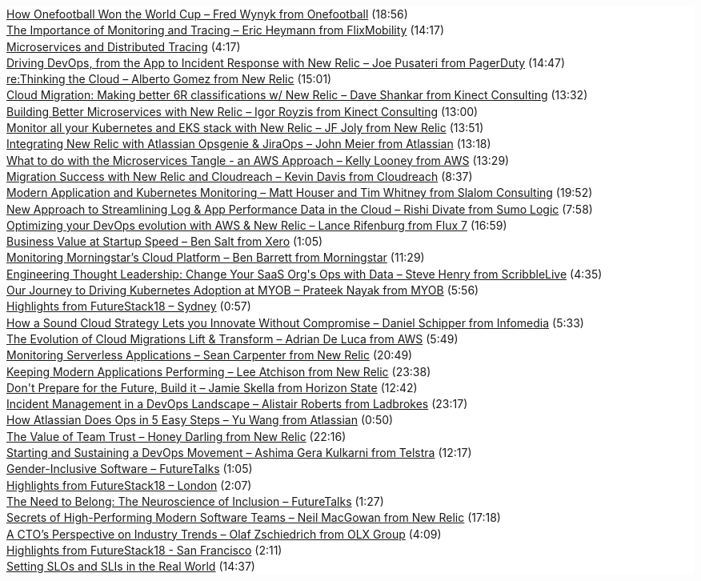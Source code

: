 [How Onefootball Won the World Cup – Fred Wynyk from Onefootball](https://www.youtube.com/watch?v=IwC1EJf-QxA) (18:56)  
[The Importance of Monitoring and Tracing – Eric Heymann from FlixMobility](https://www.youtube.com/watch?v=kJh39QEFtak) (14:17)  
[Microservices and Distributed Tracing](https://www.youtube.com/watch?v=WqMLZF0_Tzc) (4:17)  
[Driving DevOps, from the App to Incident Response with New Relic – Joe Pusateri from PagerDuty](https://www.youtube.com/watch?v=jCSN945l5lE) (14:47)  
[re:Thinking the Cloud – Alberto Gomez from New Relic](https://www.youtube.com/watch?v=kJ8AbRjFxFE) (15:01)  
[Cloud Migration: Making better 6R classifications w/ New Relic – Dave Shankar from Kinect Consulting](https://www.youtube.com/watch?v=rBdf94wRIq8) (13:32)  
[Building Better Microservices with New Relic – Igor Royzis from Kinect Consulting](https://www.youtube.com/watch?v=vFoOoqMFTys) (13:00)  
[Monitor all your Kubernetes and EKS stack with New Relic – JF Joly from New Relic](https://www.youtube.com/watch?v=dS__AIDdNuU) (13:51)  
[Integrating New Relic with Atlassian Opsgenie & JiraOps – John Meier from Atlassian](https://www.youtube.com/watch?v=vkPgsr7spqc) (13:18)  
[What to do with the Microservices Tangle - an AWS Approach – Kelly Looney from AWS](https://www.youtube.com/watch?v=gJiuJoBSvCs) (13:29)  
[Migration Success with New Relic and Cloudreach – Kevin Davis from Cloudreach](https://www.youtube.com/watch?v=CNEzAlDItc4) (8:37)  
[Modern Application and Kubernetes Monitoring – Matt Houser and Tim Whitney from Slalom Consulting](https://www.youtube.com/watch?v=nsUjgLVzHmI) (19:52)  
[New Approach to Streamlining Log & App Performance Data in the Cloud – Rishi Divate from Sumo Logic](https://www.youtube.com/watch?v=4fRnORaomYY) (7:58)  
[Optimizing your DevOps evolution with AWS & New Relic – Lance Rifenburg from Flux 7](https://www.youtube.com/watch?v=uffTSQVZ3o0) (16:59)  
[Business Value at Startup Speed – Ben Salt from Xero](https://www.youtube.com/watch?v=QPIpqx47CCY) (1:05)  
[Monitoring Morningstar’s Cloud Platform – Ben Barrett from Morningstar](https://www.youtube.com/watch?v=b6ZTdVSbjbE) (11:29)  
[Engineering Thought Leadership: Change Your SaaS Org's Ops with Data – Steve Henry from ScribbleLive](https://www.youtube.com/watch?v=oDFF_Kt9FB4) (4:35)  
[Our Journey to Driving Kubernetes Adoption at MYOB – Prateek Nayak from MYOB](https://www.youtube.com/watch?v=I4KCFEqsEjU) (5:56)  
[Highlights from FutureStack18 – Sydney](https://www.youtube.com/watch?v=pLi3DYuNtx0) (0:57)  
[How a Sound Cloud Strategy Lets you Innovate Without Compromise – Daniel Schipper from Infomedia](https://www.youtube.com/watch?v=2Cx8gk_z-jc) (5:33)  
[The Evolution of Cloud Migrations Lift & Transform – Adrian De Luca from AWS](https://www.youtube.com/watch?v=pFS-nofHcn4) (5:49)  
[Monitoring Serverless Applications – Sean Carpenter from New Relic](https://www.youtube.com/watch?v=HkWYbZ58vY0) (20:49)  
[Keeping Modern Applications Performing – Lee Atchison from New Relic](https://www.youtube.com/watch?v=hvr6_VneP7c) (23:38)  
[Don't Prepare for the Future, Build it – Jamie Skella from Horizon State](https://www.youtube.com/watch?v=CMML07SU6vI) (12:42)  
[Incident Management in a DevOps Landscape – Alistair Roberts from Ladbrokes](https://www.youtube.com/watch?v=vBD5Q5HJKOU) (23:17)  
[How Atlassian Does Ops in 5 Easy Steps – Yu Wang from Atlassian](https://www.youtube.com/watch?v=M0fbak6UeNc) (0:50)  
[The Value of Team Trust – Honey Darling from New Relic](https://www.youtube.com/watch?v=j9gqUUd-WkQ) (22:16)  
[Starting and Sustaining a DevOps Movement – Ashima Gera Kulkarni from Telstra](https://www.youtube.com/watch?v=1WO6pUDq7Ts) (12:17)  
[Gender-Inclusive Software – FutureTalks](https://www.youtube.com/watch?v=mCG2Gx1ljrY) (1:05)  
[Highlights from FutureStack18 – London](https://www.youtube.com/watch?v=nzHFe2RJ_w4) (2:07)  
[The Need to Belong: The Neuroscience of Inclusion – FutureTalks](https://www.youtube.com/watch?v=a23BoLP6B30) (1:27)  
[Secrets of High-Performing Modern Software Teams – Neil MacGowan from New Relic](https://www.youtube.com/watch?v=23vGKAIJK7Q) (17:18)  
[A CTO’s Perspective on Industry Trends – Olaf Zschiedrich from OLX Group](https://www.youtube.com/watch?v=7Gj2PzTBiQo) (4:09)  
[Highlights from FutureStack18 - San Francisco](https://www.youtube.com/watch?v=zBCSJzlsCOw) (2:11)  
[Setting SLOs and SLIs in the Real World](https://www.youtube.com/watch?v=3Aem8DAGyAk) (14:37)  